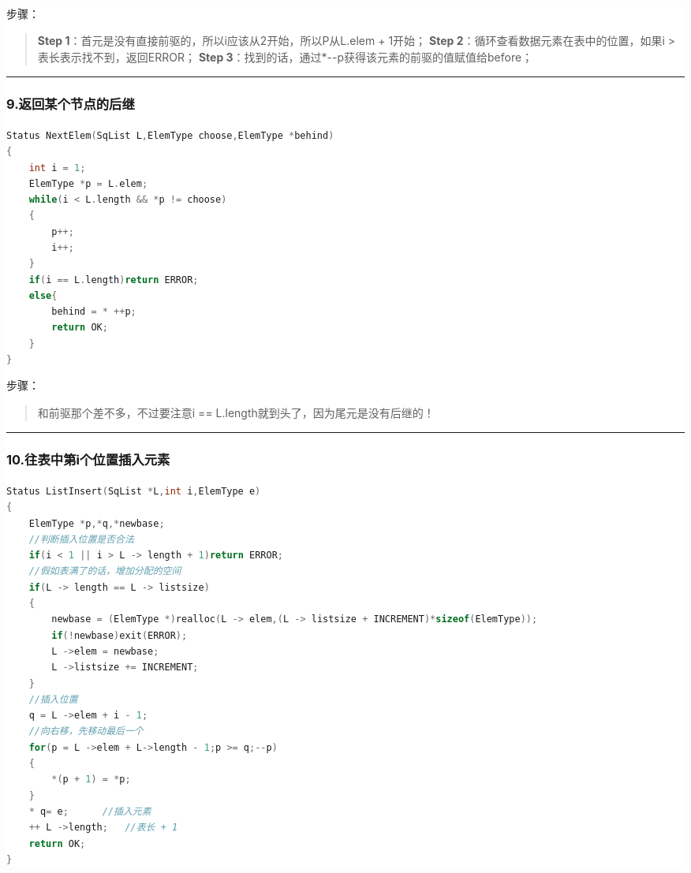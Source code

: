 步骤：

> **Step 1**：首元是没有直接前驱的，所以i应该从2开始，所以P从L.elem + 1开始；
**Step 2**：循环查看数据元素在表中的位置，如果i > 表长表示找不到，返回ERROR；
**Step 3**：找到的话，通过*--p获得该元素的前驱的值赋值给before；


----------

### 9.返回某个节点的后继

```C
Status NextElem(SqList L,ElemType choose,ElemType *behind)
{
	int i = 1;
	ElemType *p = L.elem; 
	while(i < L.length && *p != choose)
	{
		p++;
		i++; 
	} 
	if(i == L.length)return ERROR;
	else{
		behind = * ++p;
		return OK;
	}
} 
```

步骤：

> 和前驱那个差不多，不过要注意i == L.length就到头了，因为尾元是没有后继的！

----------

### 10.往表中第i个位置插入元素

```C
Status ListInsert(SqList *L,int i,ElemType e)
{
	ElemType *p,*q,*newbase;
	//判断插入位置是否合法
	if(i < 1 || i > L -> length + 1)return ERROR;
	//假如表满了的话，增加分配的空间 
	if(L -> length == L -> listsize)
	{
		newbase = (ElemType *)realloc(L -> elem,(L -> listsize + INCREMENT)*sizeof(ElemType));
		if(!newbase)exit(ERROR);
		L ->elem = newbase;
		L ->listsize += INCREMENT;
	} 
	//插入位置 
	q = L ->elem + i - 1;
	//向右移，先移动最后一个
	for(p = L ->elem + L->length - 1;p >= q;--p)
	{
		*(p + 1) = *p;	 
	} 
	* q= e;      //插入元素 
	++ L ->length;   //表长 + 1  
	return OK;
}
```
